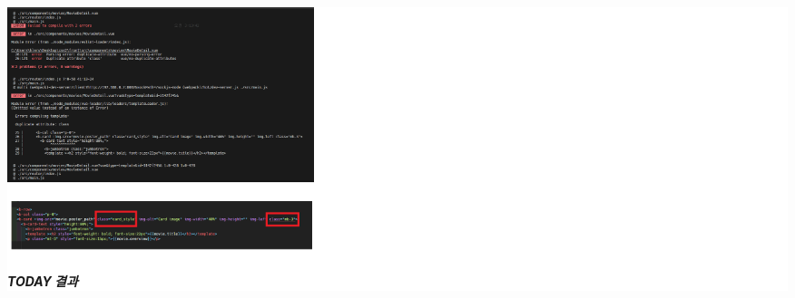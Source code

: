 <img src="README.assets/%EC%98%A4%EB%A5%983%EB%B2%95%E3%84%B4.png" alt="오류3법ㄴ" style="zoom:33%;" />



##### TODAY 결과
